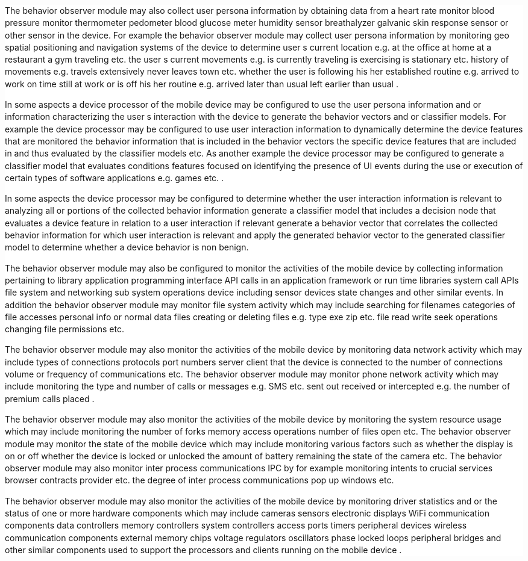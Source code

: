 The behavior observer module may also collect user persona information by obtaining data from a heart rate monitor blood pressure monitor thermometer pedometer blood glucose meter humidity sensor breathalyzer galvanic skin response sensor or other sensor in the device. For example the behavior observer module may collect user persona information by monitoring geo spatial positioning and navigation systems of the device to determine user s current location e.g. at the office at home at a restaurant a gym traveling etc. the user s current movements e.g. is currently traveling is exercising is stationary etc. history of movements e.g. travels extensively never leaves town etc. whether the user is following his her established routine e.g. arrived to work on time still at work or is off his her routine e.g. arrived later than usual left earlier than usual .

In some aspects a device processor of the mobile device may be configured to use the user persona information and or information characterizing the user s interaction with the device to generate the behavior vectors and or classifier models. For example the device processor may be configured to use user interaction information to dynamically determine the device features that are monitored the behavior information that is included in the behavior vectors the specific device features that are included in and thus evaluated by the classifier models etc. As another example the device processor may be configured to generate a classifier model that evaluates conditions features focused on identifying the presence of UI events during the use or execution of certain types of software applications e.g. games etc. .

In some aspects the device processor may be configured to determine whether the user interaction information is relevant to analyzing all or portions of the collected behavior information generate a classifier model that includes a decision node that evaluates a device feature in relation to a user interaction if relevant generate a behavior vector that correlates the collected behavior information for which user interaction is relevant and apply the generated behavior vector to the generated classifier model to determine whether a device behavior is non benign.

The behavior observer module may also be configured to monitor the activities of the mobile device by collecting information pertaining to library application programming interface API calls in an application framework or run time libraries system call APIs file system and networking sub system operations device including sensor devices state changes and other similar events. In addition the behavior observer module may monitor file system activity which may include searching for filenames categories of file accesses personal info or normal data files creating or deleting files e.g. type exe zip etc. file read write seek operations changing file permissions etc.

The behavior observer module may also monitor the activities of the mobile device by monitoring data network activity which may include types of connections protocols port numbers server client that the device is connected to the number of connections volume or frequency of communications etc. The behavior observer module may monitor phone network activity which may include monitoring the type and number of calls or messages e.g. SMS etc. sent out received or intercepted e.g. the number of premium calls placed .

The behavior observer module may also monitor the activities of the mobile device by monitoring the system resource usage which may include monitoring the number of forks memory access operations number of files open etc. The behavior observer module may monitor the state of the mobile device which may include monitoring various factors such as whether the display is on or off whether the device is locked or unlocked the amount of battery remaining the state of the camera etc. The behavior observer module may also monitor inter process communications IPC by for example monitoring intents to crucial services browser contracts provider etc. the degree of inter process communications pop up windows etc.

The behavior observer module may also monitor the activities of the mobile device by monitoring driver statistics and or the status of one or more hardware components which may include cameras sensors electronic displays WiFi communication components data controllers memory controllers system controllers access ports timers peripheral devices wireless communication components external memory chips voltage regulators oscillators phase locked loops peripheral bridges and other similar components used to support the processors and clients running on the mobile device .
